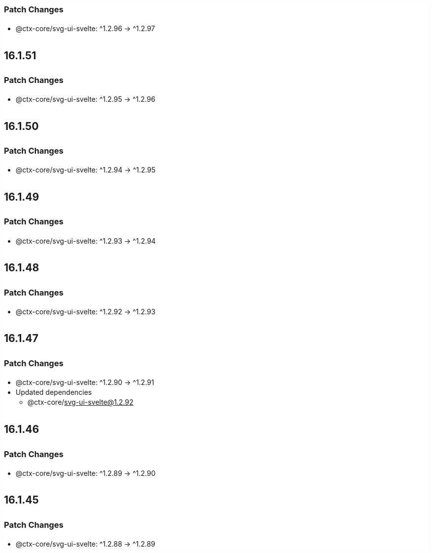 ### Patch Changes

- @ctx-core/svg-ui-svelte: ^1.2.96 -> ^1.2.97

## 16.1.51

### Patch Changes

- @ctx-core/svg-ui-svelte: ^1.2.95 -> ^1.2.96

## 16.1.50

### Patch Changes

- @ctx-core/svg-ui-svelte: ^1.2.94 -> ^1.2.95

## 16.1.49

### Patch Changes

- @ctx-core/svg-ui-svelte: ^1.2.93 -> ^1.2.94

## 16.1.48

### Patch Changes

- @ctx-core/svg-ui-svelte: ^1.2.92 -> ^1.2.93

## 16.1.47

### Patch Changes

- @ctx-core/svg-ui-svelte: ^1.2.90 -> ^1.2.91
- Updated dependencies
  - @ctx-core/svg-ui-svelte@1.2.92

## 16.1.46

### Patch Changes

- @ctx-core/svg-ui-svelte: ^1.2.89 -> ^1.2.90

## 16.1.45

### Patch Changes

- @ctx-core/svg-ui-svelte: ^1.2.88 -> ^1.2.89
